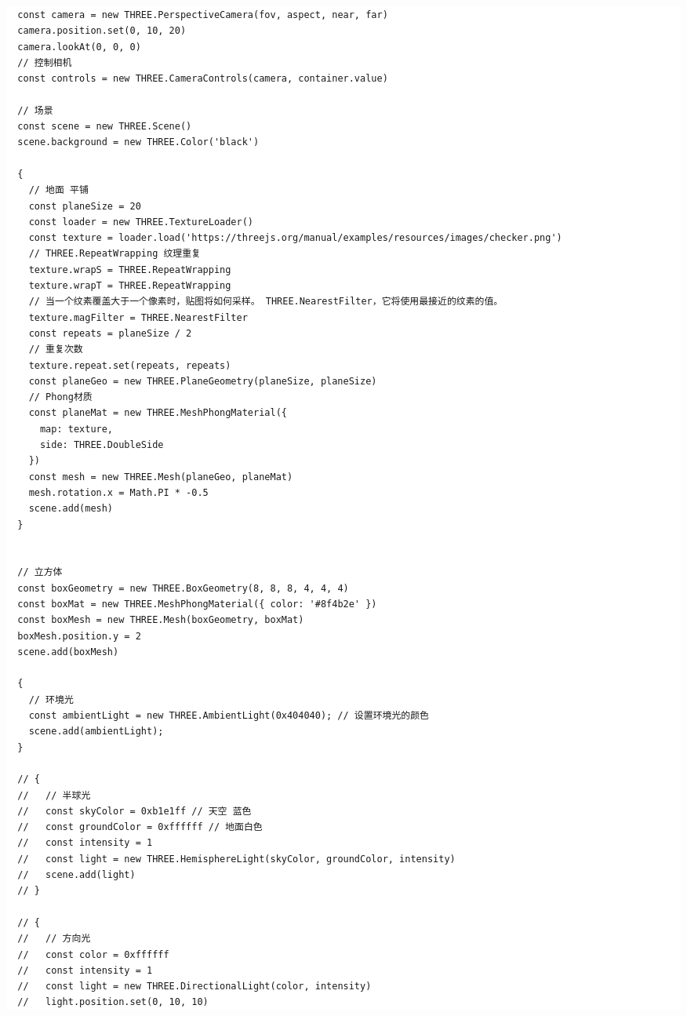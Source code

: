 ```vue
  const camera = new THREE.PerspectiveCamera(fov, aspect, near, far)
  camera.position.set(0, 10, 20)
  camera.lookAt(0, 0, 0)
  // 控制相机
  const controls = new THREE.CameraControls(camera, container.value)

  // 场景
  const scene = new THREE.Scene()
  scene.background = new THREE.Color('black')

  {
    // 地面 平铺
    const planeSize = 20
    const loader = new THREE.TextureLoader()
    const texture = loader.load('https://threejs.org/manual/examples/resources/images/checker.png')
    // THREE.RepeatWrapping 纹理重复
    texture.wrapS = THREE.RepeatWrapping
    texture.wrapT = THREE.RepeatWrapping
    // 当一个纹素覆盖大于一个像素时，贴图将如何采样。 THREE.NearestFilter，它将使用最接近的纹素的值。
    texture.magFilter = THREE.NearestFilter
    const repeats = planeSize / 2
    // 重复次数
    texture.repeat.set(repeats, repeats)
    const planeGeo = new THREE.PlaneGeometry(planeSize, planeSize)
    // Phong材质
    const planeMat = new THREE.MeshPhongMaterial({
      map: texture,
      side: THREE.DoubleSide
    })
    const mesh = new THREE.Mesh(planeGeo, planeMat)
    mesh.rotation.x = Math.PI * -0.5
    scene.add(mesh)
  }


  // 立方体
  const boxGeometry = new THREE.BoxGeometry(8, 8, 8, 4, 4, 4)
  const boxMat = new THREE.MeshPhongMaterial({ color: '#8f4b2e' })
  const boxMesh = new THREE.Mesh(boxGeometry, boxMat)
  boxMesh.position.y = 2
  scene.add(boxMesh)

  {
    // 环境光
    const ambientLight = new THREE.AmbientLight(0x404040); // 设置环境光的颜色
    scene.add(ambientLight);
  }

  // {
  //   // 半球光
  //   const skyColor = 0xb1e1ff // 天空 蓝色
  //   const groundColor = 0xffffff // 地面白色
  //   const intensity = 1
  //   const light = new THREE.HemisphereLight(skyColor, groundColor, intensity)
  //   scene.add(light)
  // }

  // {
  //   // 方向光
  //   const color = 0xffffff
  //   const intensity = 1
  //   const light = new THREE.DirectionalLight(color, intensity)
  //   light.position.set(0, 10, 10)
```